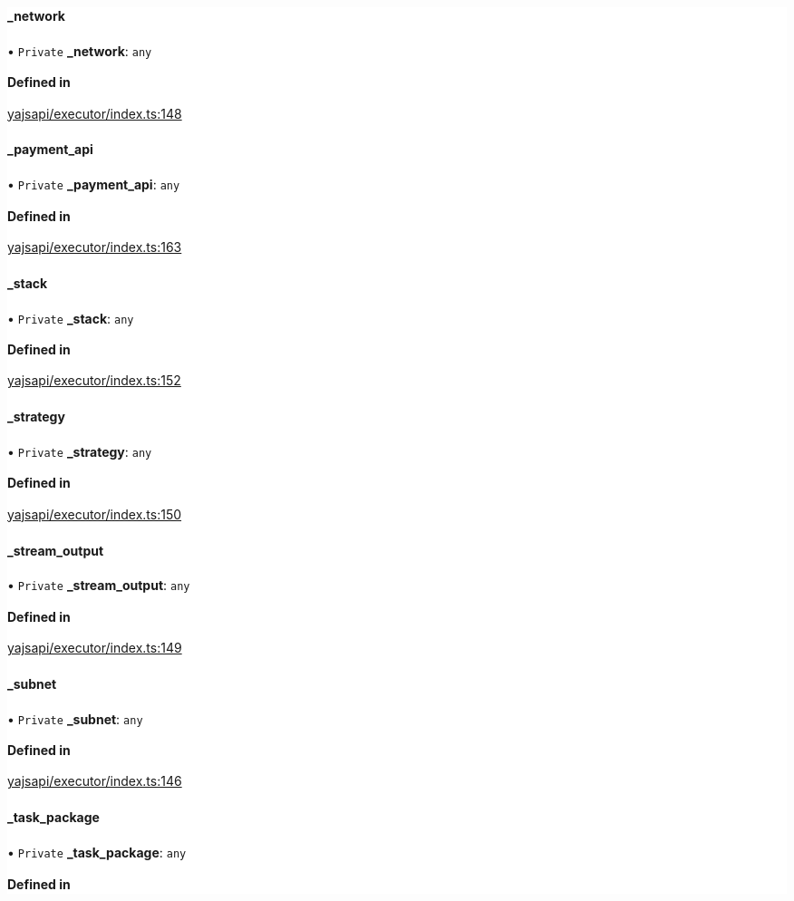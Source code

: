 #### \_network

• `Private` **\_network**: `any`

**Defined in**

[yajsapi/executor/index.ts:148](https://github.com/golemfactory/yajsapi/blob/8f42a91/yajsapi/executor/index.ts#L148)

#### \_payment\_api

• `Private` **\_payment\_api**: `any`

**Defined in**

[yajsapi/executor/index.ts:163](https://github.com/golemfactory/yajsapi/blob/8f42a91/yajsapi/executor/index.ts#L163)

#### \_stack

• `Private` **\_stack**: `any`

**Defined in**

[yajsapi/executor/index.ts:152](https://github.com/golemfactory/yajsapi/blob/8f42a91/yajsapi/executor/index.ts#L152)

#### \_strategy

• `Private` **\_strategy**: `any`

**Defined in**

[yajsapi/executor/index.ts:150](https://github.com/golemfactory/yajsapi/blob/8f42a91/yajsapi/executor/index.ts#L150)

#### \_stream\_output

• `Private` **\_stream\_output**: `any`

**Defined in**

[yajsapi/executor/index.ts:149](https://github.com/golemfactory/yajsapi/blob/8f42a91/yajsapi/executor/index.ts#L149)

#### \_subnet

• `Private` **\_subnet**: `any`

**Defined in**

[yajsapi/executor/index.ts:146](https://github.com/golemfactory/yajsapi/blob/8f42a91/yajsapi/executor/index.ts#L146)

#### \_task\_package

• `Private` **\_task\_package**: `any`

**Defined in**

